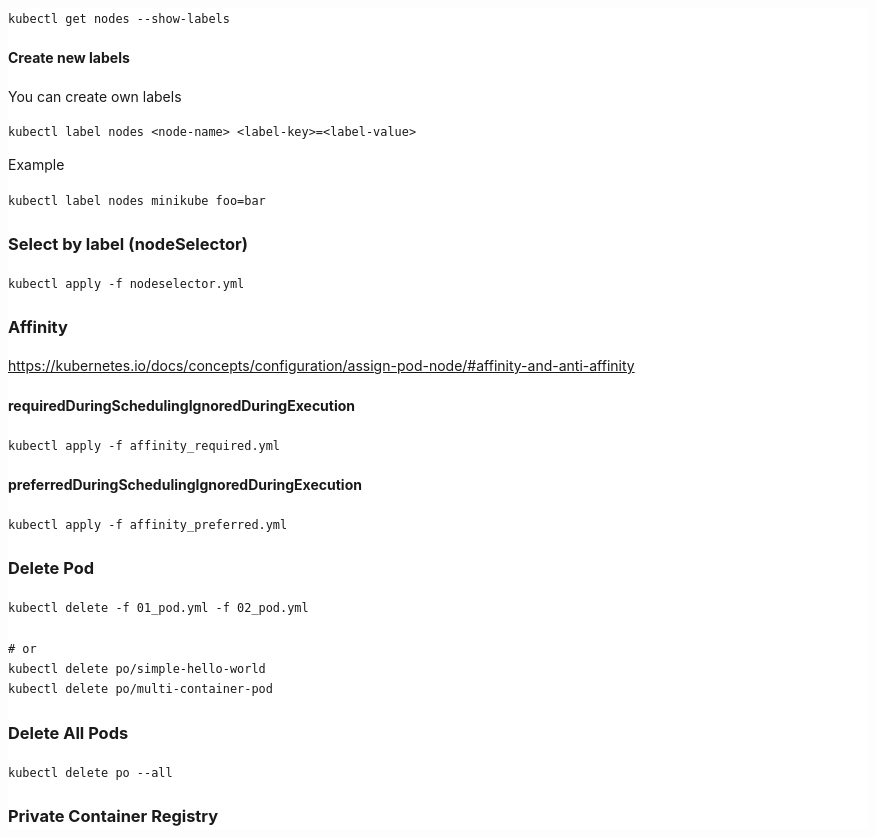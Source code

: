 ```
kubectl get nodes --show-labels
```

#### Create new labels

You can create own labels

```
kubectl label nodes <node-name> <label-key>=<label-value>
```

Example

```
kubectl label nodes minikube foo=bar
```

### Select by label (nodeSelector)

```
kubectl apply -f nodeselector.yml
```

### Affinity

<https://kubernetes.io/docs/concepts/configuration/assign-pod-node/#affinity-and-anti-affinity>

#### requiredDuringSchedulingIgnoredDuringExecution

```
kubectl apply -f affinity_required.yml
```

#### preferredDuringSchedulingIgnoredDuringExecution

```
kubectl apply -f affinity_preferred.yml
```

### Delete Pod

```
kubectl delete -f 01_pod.yml -f 02_pod.yml

# or
kubectl delete po/simple-hello-world
kubectl delete po/multi-container-pod
```

### Delete All Pods

```
kubectl delete po --all
```

### Private Container Registry
